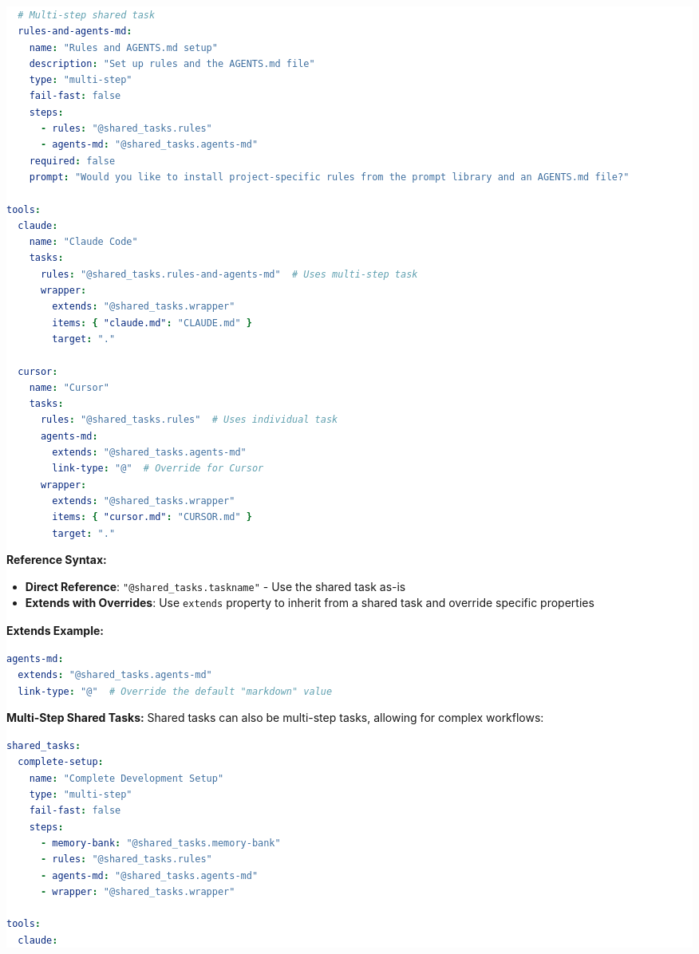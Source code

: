 ```yaml
  # Multi-step shared task
  rules-and-agents-md:
    name: "Rules and AGENTS.md setup"
    description: "Set up rules and the AGENTS.md file"
    type: "multi-step"
    fail-fast: false
    steps:
      - rules: "@shared_tasks.rules"
      - agents-md: "@shared_tasks.agents-md"
    required: false
    prompt: "Would you like to install project-specific rules from the prompt library and an AGENTS.md file?"

tools:
  claude:
    name: "Claude Code"
    tasks:
      rules: "@shared_tasks.rules-and-agents-md"  # Uses multi-step task
      wrapper:
        extends: "@shared_tasks.wrapper"
        items: { "claude.md": "CLAUDE.md" }
        target: "."

  cursor:
    name: "Cursor"
    tasks:
      rules: "@shared_tasks.rules"  # Uses individual task
      agents-md:
        extends: "@shared_tasks.agents-md"
        link-type: "@"  # Override for Cursor
      wrapper:
        extends: "@shared_tasks.wrapper"
        items: { "cursor.md": "CURSOR.md" }
        target: "."
```

**Reference Syntax:**
- **Direct Reference**: `"@shared_tasks.taskname"` - Use the shared task as-is
- **Extends with Overrides**: Use `extends` property to inherit from a shared task and override specific properties

**Extends Example:**
```yaml
agents-md:
  extends: "@shared_tasks.agents-md"
  link-type: "@"  # Override the default "markdown" value
```

**Multi-Step Shared Tasks:**
Shared tasks can also be multi-step tasks, allowing for complex workflows:

```yaml
shared_tasks:
  complete-setup:
    name: "Complete Development Setup"
    type: "multi-step"
    fail-fast: false
    steps:
      - memory-bank: "@shared_tasks.memory-bank"
      - rules: "@shared_tasks.rules"
      - agents-md: "@shared_tasks.agents-md"
      - wrapper: "@shared_tasks.wrapper"

tools:
  claude:
```